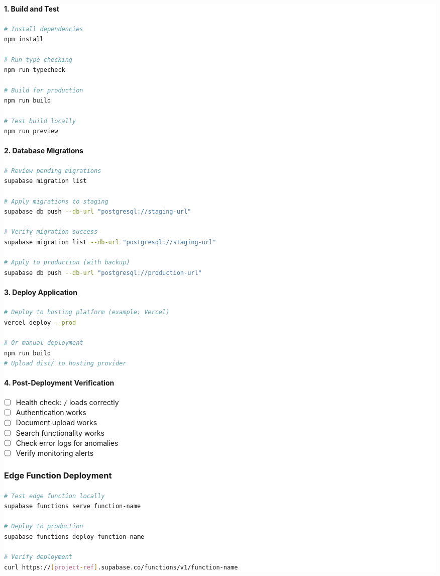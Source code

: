 #### 1. Build and Test
```bash
# Install dependencies
npm install

# Run type checking
npm run typecheck

# Build for production
npm run build

# Test build locally
npm run preview
```

#### 2. Database Migrations
```bash
# Review pending migrations
supabase migration list

# Apply migrations to staging
supabase db push --db-url "postgresql://staging-url"

# Verify migration success
supabase migration list --db-url "postgresql://staging-url"

# Apply to production (with backup)
supabase db push --db-url "postgresql://production-url"
```

#### 3. Deploy Application
```bash
# Deploy to hosting platform (example: Vercel)
vercel deploy --prod

# Or manual deployment
npm run build
# Upload dist/ to hosting provider
```

#### 4. Post-Deployment Verification
- [ ] Health check: `/` loads correctly
- [ ] Authentication works
- [ ] Document upload works
- [ ] Search functionality works
- [ ] Check error logs for anomalies
- [ ] Verify monitoring alerts

### Edge Function Deployment

```bash
# Test edge function locally
supabase functions serve function-name

# Deploy to production
supabase functions deploy function-name

# Verify deployment
curl https://[project-ref].supabase.co/functions/v1/function-name
```

